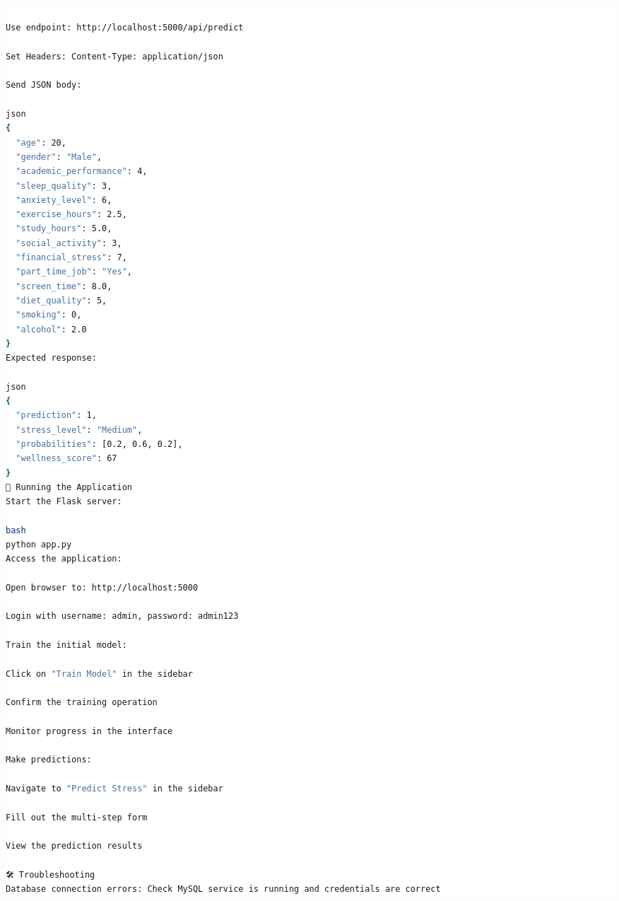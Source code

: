 ```bash

Use endpoint: http://localhost:5000/api/predict

Set Headers: Content-Type: application/json

Send JSON body:

json
{
  "age": 20,
  "gender": "Male",
  "academic_performance": 4,
  "sleep_quality": 3,
  "anxiety_level": 6,
  "exercise_hours": 2.5,
  "study_hours": 5.0,
  "social_activity": 3,
  "financial_stress": 7,
  "part_time_job": "Yes",
  "screen_time": 8.0,
  "diet_quality": 5,
  "smoking": 0,
  "alcohol": 2.0
}
Expected response:

json
{
  "prediction": 1,
  "stress_level": "Medium",
  "probabilities": [0.2, 0.6, 0.2],
  "wellness_score": 67
}
🚦 Running the Application
Start the Flask server:

bash
python app.py
Access the application:

Open browser to: http://localhost:5000

Login with username: admin, password: admin123

Train the initial model:

Click on "Train Model" in the sidebar

Confirm the training operation

Monitor progress in the interface

Make predictions:

Navigate to "Predict Stress" in the sidebar

Fill out the multi-step form

View the prediction results

🛠️ Troubleshooting
Database connection errors: Check MySQL service is running and credentials are correct

```